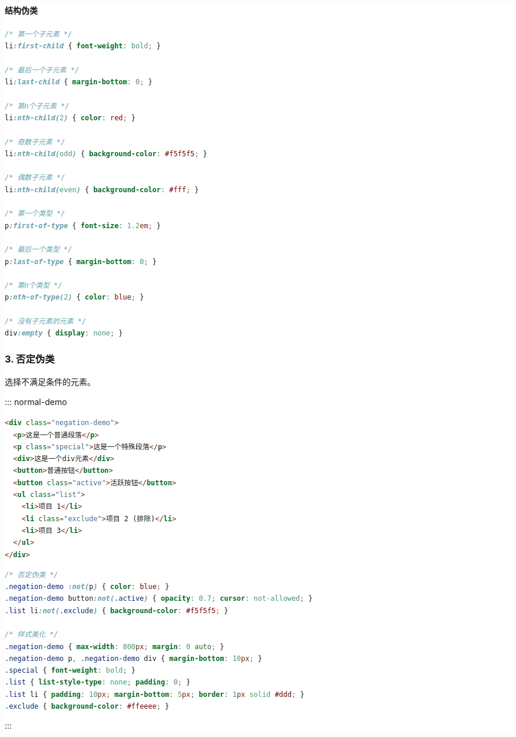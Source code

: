 #### 结构伪类
```css
/* 第一个子元素 */
li:first-child { font-weight: bold; }

/* 最后一个子元素 */
li:last-child { margin-bottom: 0; }

/* 第n个子元素 */
li:nth-child(2) { color: red; }

/* 奇数子元素 */
li:nth-child(odd) { background-color: #f5f5f5; }

/* 偶数子元素 */
li:nth-child(even) { background-color: #fff; }

/* 第一个类型 */
p:first-of-type { font-size: 1.2em; }

/* 最后一个类型 */
p:last-of-type { margin-bottom: 0; }

/* 第n个类型 */
p:nth-of-type(2) { color: blue; }

/* 没有子元素的元素 */
div:empty { display: none; }
```

### 3. 否定伪类
选择不满足条件的元素。

::: normal-demo
```html
<div class="negation-demo">
  <p>这是一个普通段落</p>
  <p class="special">这是一个特殊段落</p>
  <div>这是一个div元素</div>
  <button>普通按钮</button>
  <button class="active">活跃按钮</button>
  <ul class="list">
    <li>项目 1</li>
    <li class="exclude">项目 2 (排除)</li>
    <li>项目 3</li>
  </ul>
</div>
```
```css
/* 否定伪类 */
.negation-demo :not(p) { color: blue; }
.negation-demo button:not(.active) { opacity: 0.7; cursor: not-allowed; }
.list li:not(.exclude) { background-color: #f5f5f5; }

/* 样式美化 */
.negation-demo { max-width: 800px; margin: 0 auto; }
.negation-demo p, .negation-demo div { margin-bottom: 10px; }
.special { font-weight: bold; }
.list { list-style-type: none; padding: 0; }
.list li { padding: 10px; margin-bottom: 5px; border: 1px solid #ddd; }
.exclude { background-color: #ffeeee; }
```
:::
